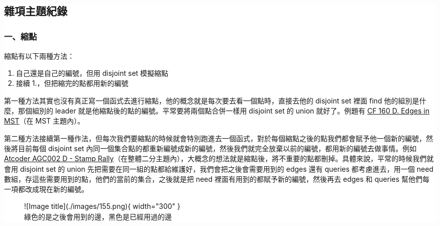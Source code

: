 ## 雜項主題紀錄 

### 一、縮點

縮點有以下兩種方法：

1. 自己還是自己的編號，但用 disjoint set 模擬縮點
2. 接續 1.，但把縮完的點都用新的編號

第一種方法其實也沒有真正寫一個函式去進行縮點，他的概念就是每次要去看一個點時，直接去他的 disjoint set 裡面 find 他的組別是什麼，那個組別的 leader 就是他縮點後的點的編號。平常要將兩個點合併一樣用 disjoint set 的 union 就好了。例題有 [CF 160 D. Edges in MST](https://codeforces.com/contest/160/problem/D)（在 MST 主題內）。

第二種方法接續第一種作法，但每次我們要縮點的時候就會特別跑進去一個函式，對於每個縮點之後的點我們都會賦予他一個新的編號，然後將目前每個 disjoint set 內同一個集合點的都重新編號成新的編號，然後我們就完全放棄以前的編號，都用新的編號去做事情。例如 [Atcoder AGC002 D - Stamp Rally](https://atcoder.jp/contests/agc002/tasks/agc002_d)（在整體二分主題內），大概念的想法就是縮點後，將不重要的點都刪掉。具體來說，平常的時候我們就會用 disjoint set 的 union 先把需要在同一組的點都給維護好，我們會把之後會需要用到的 edges 還有 queries 都考慮進去，用一個 need 數組，存這些需要用到的點，他們的當前的集合，之後就是把 need 裡面有用到的都賦予新的編號，然後再去 edges 和 queries 幫他們每一項都改成現在新的編號。

<figure markdown>
  ![Image title](./images/155.png){ width="300" }
  <figcaption>綠色的是之後會用到的邊，黑色是已經用過的邊</figcaption>
</figure>

